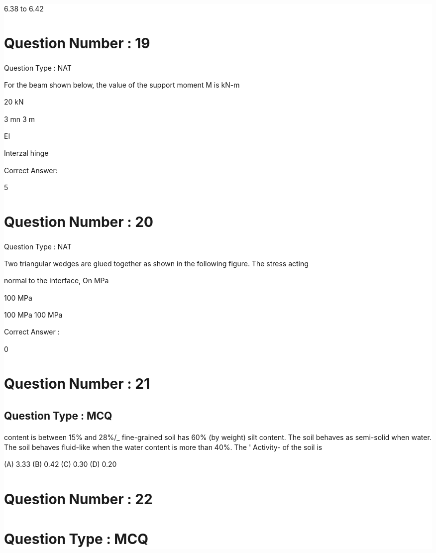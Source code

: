 6.38 to 6.42

# Question Number : 19

Question Type : NAT

For the beam shown below, the value of the support moment M is                         kN-m

20 kN

3 mn                           3 m

EI

Interzal                                hinge

Correct Answer:

5

# Question Number : 20

Question Type : NAT

Two triangular wedges are glued together as shown in the following figure.         The stress acting

normal to the interface, On                                        MPa

100 MPa

100 MPa                                       100 MPa

Correct Answer :

0

# Question Number : 21

Question Type : MCQ
---
content is between 15% and 28%/_ fine-grained soil has 60% (by weight) silt content. The soil behaves as semi-solid when water. The soil behaves fluid-like when the water content is more than 40%. The ' Activity- of the soil is

(A) 3.33
(B) 0.42
(C) 0.30
(D) 0.20

# Question Number : 22

# Question Type : MCQ
